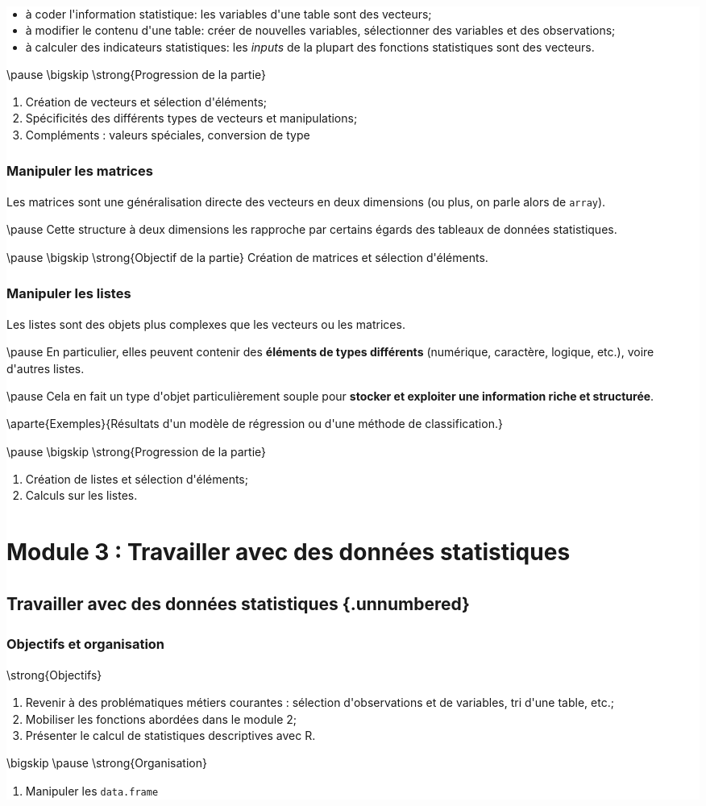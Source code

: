 - à coder l'information statistique: les variables d'une table sont des vecteurs;
- à modifier le contenu d'une table: créer de nouvelles variables, sélectionner des variables et des observations;
- à calculer des indicateurs statistiques: les *inputs* de la plupart des fonctions statistiques sont des vecteurs.

\pause \bigskip \strong{Progression de la partie}

1. Création de vecteurs et sélection d'éléments;
2. Spécificités des différents types de vecteurs et manipulations;
3. Compléments : valeurs spéciales, conversion de type 

### Manipuler les matrices

Les matrices sont une généralisation directe des vecteurs en deux dimensions (ou plus, on parle alors de `array`). 

\pause Cette structure à deux dimensions les rapproche par certains égards des tableaux de données statistiques. 

\pause \bigskip \strong{Objectif de la partie} Création de matrices et sélection d'éléments.

### Manipuler les listes

Les listes sont des objets plus complexes que les vecteurs ou les matrices. 

\pause En particulier, elles peuvent contenir des **éléments de types différents** (numérique, caractère, logique, etc.), voire d'autres listes.

\pause Cela en fait un type d'objet particulièrement souple pour **stocker et exploiter une information riche et structurée**. 

\aparte{Exemples}{Résultats d'un modèle de régression ou d'une méthode de classification.}

\pause \bigskip \strong{Progression de la partie}

1. Création de listes et sélection d'éléments;
2. Calculs sur les listes.


# Module 3 : Travailler avec des données statistiques

## Travailler avec des données statistiques {.unnumbered}

### Objectifs et organisation

\strong{Objectifs}

1. Revenir à des problématiques métiers courantes : sélection d'observations et de variables, tri d'une table, etc.;
2. Mobiliser les fonctions abordées dans le module 2;
3. Présenter le calcul de statistiques descriptives avec R. 

\bigskip \pause \strong{Organisation}

1. Manipuler les `data.frame`
